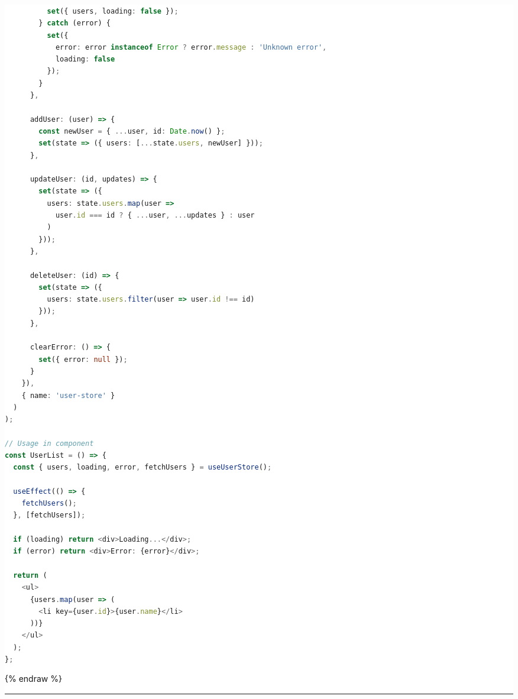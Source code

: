 ```typescript
          set({ users, loading: false });
        } catch (error) {
          set({ 
            error: error instanceof Error ? error.message : 'Unknown error',
            loading: false 
          });
        }
      },

      addUser: (user) => {
        const newUser = { ...user, id: Date.now() };
        set(state => ({ users: [...state.users, newUser] }));
      },

      updateUser: (id, updates) => {
        set(state => ({
          users: state.users.map(user =>
            user.id === id ? { ...user, ...updates } : user
          )
        }));
      },

      deleteUser: (id) => {
        set(state => ({
          users: state.users.filter(user => user.id !== id)
        }));
      },

      clearError: () => {
        set({ error: null });
      }
    }),
    { name: 'user-store' }
  )
);

// Usage in component
const UserList = () => {
  const { users, loading, error, fetchUsers } = useUserStore();

  useEffect(() => {
    fetchUsers();
  }, [fetchUsers]);

  if (loading) return <div>Loading...</div>;
  if (error) return <div>Error: {error}</div>;

  return (
    <ul>
      {users.map(user => (
        <li key={user.id}>{user.name}</li>
      ))}
    </ul>
  );
};
```
{% endraw %}

---